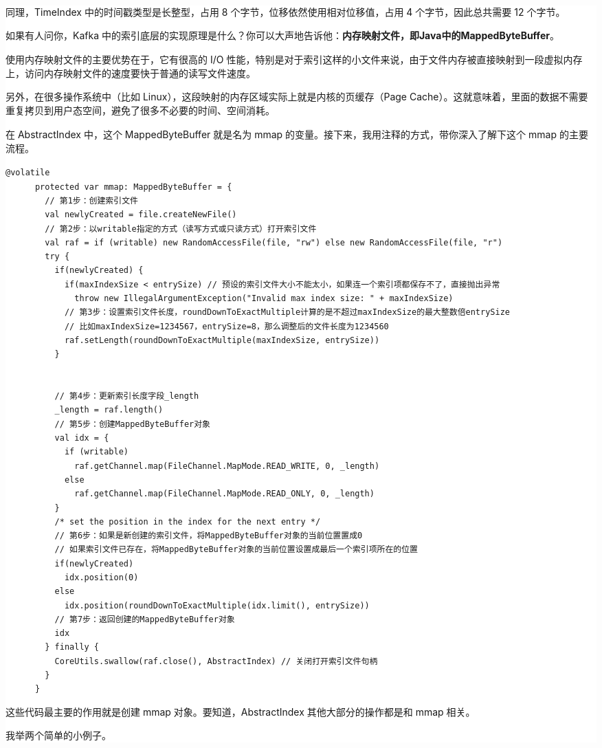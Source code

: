 同理，TimeIndex 中的时间戳类型是长整型，占用 8 个字节，位移依然使用相对位移值，占用 4 个字节，因此总共需要 12 个字节。

如果有人问你，Kafka 中的索引底层的实现原理是什么？你可以大声地告诉他：**内存映射文件，即Java中的MappedByteBuffer**。

使用内存映射文件的主要优势在于，它有很高的 I/O 性能，特别是对于索引这样的小文件来说，由于文件内存被直接映射到一段虚拟内存上，访问内存映射文件的速度要快于普通的读写文件速度。

另外，在很多操作系统中（比如 Linux），这段映射的内存区域实际上就是内核的页缓存（Page Cache）。这就意味着，里面的数据不需要重复拷贝到用户态空间，避免了很多不必要的时间、空间消耗。

在 AbstractIndex 中，这个 MappedByteBuffer 就是名为 mmap 的变量。接下来，我用注释的方式，带你深入了解下这个 mmap 的主要流程。

```
@volatile
      protected var mmap: MappedByteBuffer = {
        // 第1步：创建索引文件
        val newlyCreated = file.createNewFile()
        // 第2步：以writable指定的方式（读写方式或只读方式）打开索引文件
        val raf = if (writable) new RandomAccessFile(file, "rw") else new RandomAccessFile(file, "r")
        try {
          if(newlyCreated) {
            if(maxIndexSize < entrySize) // 预设的索引文件大小不能太小，如果连一个索引项都保存不了，直接抛出异常
              throw new IllegalArgumentException("Invalid max index size: " + maxIndexSize)
            // 第3步：设置索引文件长度，roundDownToExactMultiple计算的是不超过maxIndexSize的最大整数倍entrySize
            // 比如maxIndexSize=1234567，entrySize=8，那么调整后的文件长度为1234560
            raf.setLength(roundDownToExactMultiple(maxIndexSize, entrySize))
          }
    
    
          // 第4步：更新索引长度字段_length
          _length = raf.length()
          // 第5步：创建MappedByteBuffer对象
          val idx = {
            if (writable)
              raf.getChannel.map(FileChannel.MapMode.READ_WRITE, 0, _length)
            else
              raf.getChannel.map(FileChannel.MapMode.READ_ONLY, 0, _length)
          }
          /* set the position in the index for the next entry */
          // 第6步：如果是新创建的索引文件，将MappedByteBuffer对象的当前位置置成0
          // 如果索引文件已存在，将MappedByteBuffer对象的当前位置设置成最后一个索引项所在的位置
          if(newlyCreated)
            idx.position(0)
          else
            idx.position(roundDownToExactMultiple(idx.limit(), entrySize))
          // 第7步：返回创建的MappedByteBuffer对象
          idx
        } finally {
          CoreUtils.swallow(raf.close(), AbstractIndex) // 关闭打开索引文件句柄
        }
      }
```

这些代码最主要的作用就是创建 mmap 对象。要知道，AbstractIndex 其他大部分的操作都是和 mmap 相关。

我举两个简单的小例子。
